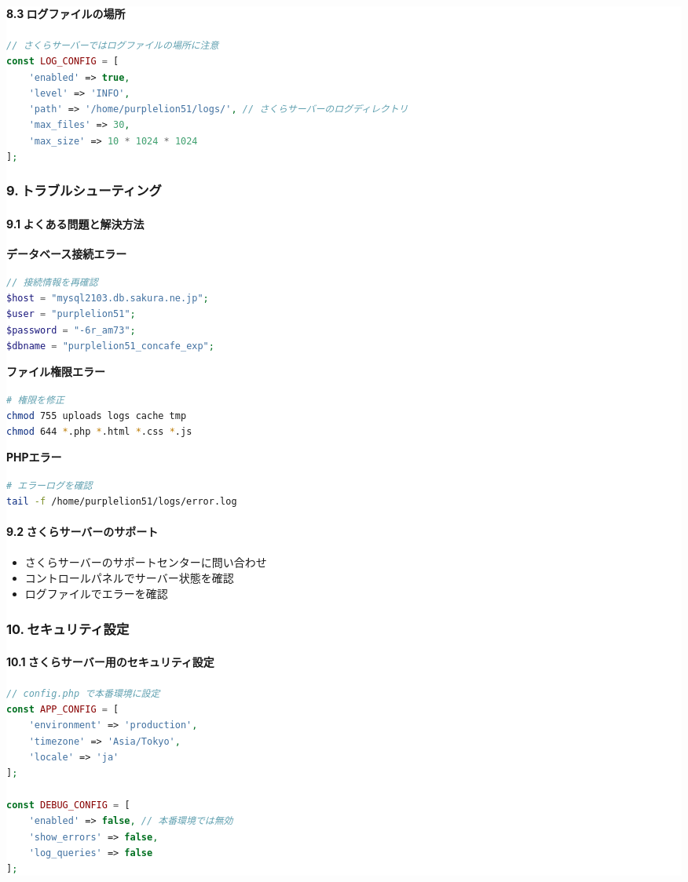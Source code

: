 #### 8.3 ログファイルの場所
```php
// さくらサーバーではログファイルの場所に注意
const LOG_CONFIG = [
    'enabled' => true,
    'level' => 'INFO',
    'path' => '/home/purplelion51/logs/', // さくらサーバーのログディレクトリ
    'max_files' => 30,
    'max_size' => 10 * 1024 * 1024
];
```

### 9. トラブルシューティング

#### 9.1 よくある問題と解決方法

**データベース接続エラー**
```php
// 接続情報を再確認
$host = "mysql2103.db.sakura.ne.jp";
$user = "purplelion51";
$password = "-6r_am73";
$dbname = "purplelion51_concafe_exp";
```

**ファイル権限エラー**
```bash
# 権限を修正
chmod 755 uploads logs cache tmp
chmod 644 *.php *.html *.css *.js
```

**PHPエラー**
```bash
# エラーログを確認
tail -f /home/purplelion51/logs/error.log
```

#### 9.2 さくらサーバーのサポート
- さくらサーバーのサポートセンターに問い合わせ
- コントロールパネルでサーバー状態を確認
- ログファイルでエラーを確認

### 10. セキュリティ設定

#### 10.1 さくらサーバー用のセキュリティ設定
```php
// config.php で本番環境に設定
const APP_CONFIG = [
    'environment' => 'production',
    'timezone' => 'Asia/Tokyo',
    'locale' => 'ja'
];

const DEBUG_CONFIG = [
    'enabled' => false, // 本番環境では無効
    'show_errors' => false,
    'log_queries' => false
];
```
